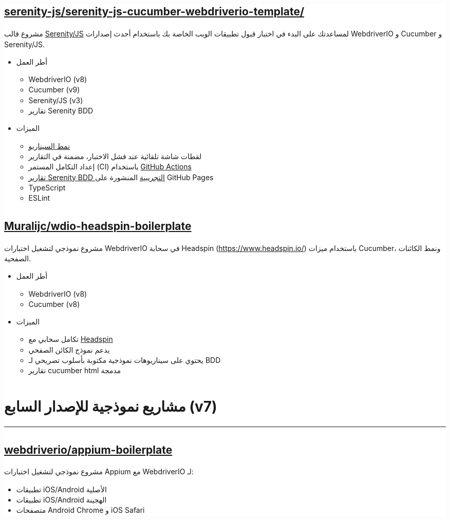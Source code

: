## [serenity-js/serenity-js-cucumber-webdriverio-template/](https://github.com/serenity-js/serenity-js-cucumber-webdriverio-template/)

مشروع قالب [Serenity/JS](https://serenity-js.org?pk_campaign=wdio8&pk_source=webdriver.io) لمساعدتك على البدء في اختبار قبول تطبيقات الويب الخاصة بك باستخدام أحدث إصدارات WebdriverIO و Cucumber و Serenity/JS.

- أطر العمل
    - WebdriverIO (v8)
    - Cucumber (v9)
    - Serenity/JS (v3)
    - تقارير Serenity BDD

- الميزات
    - [نمط السيناريو](https://serenity-js.org/handbook/design/screenplay-pattern/?pk_campaign=wdio8&pk_source=webdriver.io)
    - لقطات شاشة تلقائية عند فشل الاختبار، مضمنة في التقارير
    - إعداد التكامل المستمر (CI) باستخدام [GitHub Actions](https://github.com/serenity-js/serenity-js-cucumber-webdriverio-template/blob/main/.github/workflows/main.yml)
    - [تقارير Serenity BDD التجريبية](https://serenity-js.github.io/serenity-js-mocha-webdriverio-template/) المنشورة على GitHub Pages
    - TypeScript
    - ESLint

## [Muralijc/wdio-headspin-boilerplate](https://github.com/Muralijc/Wdio-Headspin-boilerplate/)
مشروع نموذجي لتشغيل اختبارات WebdriverIO في سحابة Headspin (https://www.headspin.io/) باستخدام ميزات Cucumber، ونمط الكائنات الصفحية.
- أطر العمل
    - WebdriverIO (v8)
    - Cucumber (v8)

- الميزات
    - تكامل سحابي مع [Headspin](https://www.headspin.io/)
    - يدعم نموذج الكائن الصفحي
    - يحتوي على سيناريوهات نموذجية مكتوبة بأسلوب تصريحي لـ BDD
    - تقارير cucumber html مدمجة

# مشاريع نموذجية للإصدار السابع (v7)
---

## [webdriverio/appium-boilerplate](https://github.com/webdriverio/appium-boilerplate/)

مشروع نموذجي لتشغيل اختبارات Appium مع WebdriverIO لـ:

- تطبيقات iOS/Android الأصلية
- تطبيقات iOS/Android الهجينة
- متصفحات Android Chrome و iOS Safari
